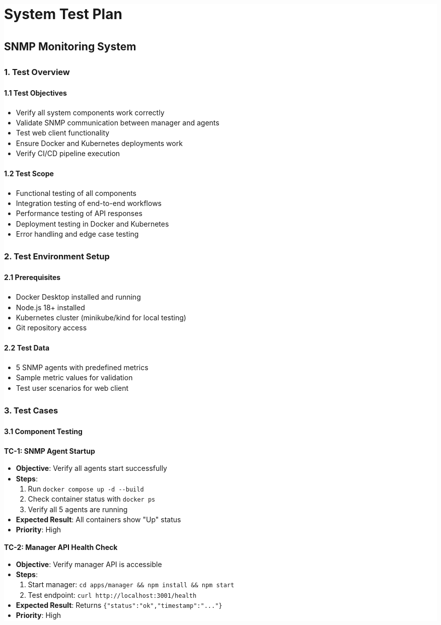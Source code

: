 # System Test Plan
## SNMP Monitoring System

### 1. Test Overview

#### 1.1 Test Objectives
- Verify all system components work correctly
- Validate SNMP communication between manager and agents
- Test web client functionality
- Ensure Docker and Kubernetes deployments work
- Verify CI/CD pipeline execution

#### 1.2 Test Scope
- Functional testing of all components
- Integration testing of end-to-end workflows
- Performance testing of API responses
- Deployment testing in Docker and Kubernetes
- Error handling and edge case testing

### 2. Test Environment Setup

#### 2.1 Prerequisites
- Docker Desktop installed and running
- Node.js 18+ installed
- Kubernetes cluster (minikube/kind for local testing)
- Git repository access

#### 2.2 Test Data
- 5 SNMP agents with predefined metrics
- Sample metric values for validation
- Test user scenarios for web client

### 3. Test Cases

#### 3.1 Component Testing

**TC-1: SNMP Agent Startup**
- **Objective**: Verify all agents start successfully
- **Steps**:
  1. Run `docker compose up -d --build`
  2. Check container status with `docker ps`
  3. Verify all 5 agents are running
- **Expected Result**: All containers show "Up" status
- **Priority**: High

**TC-2: Manager API Health Check**
- **Objective**: Verify manager API is accessible
- **Steps**:
  1. Start manager: `cd apps/manager && npm install && npm start`
  2. Test endpoint: `curl http://localhost:3001/health`
- **Expected Result**: Returns `{"status":"ok","timestamp":"..."}`
- **Priority**: High

